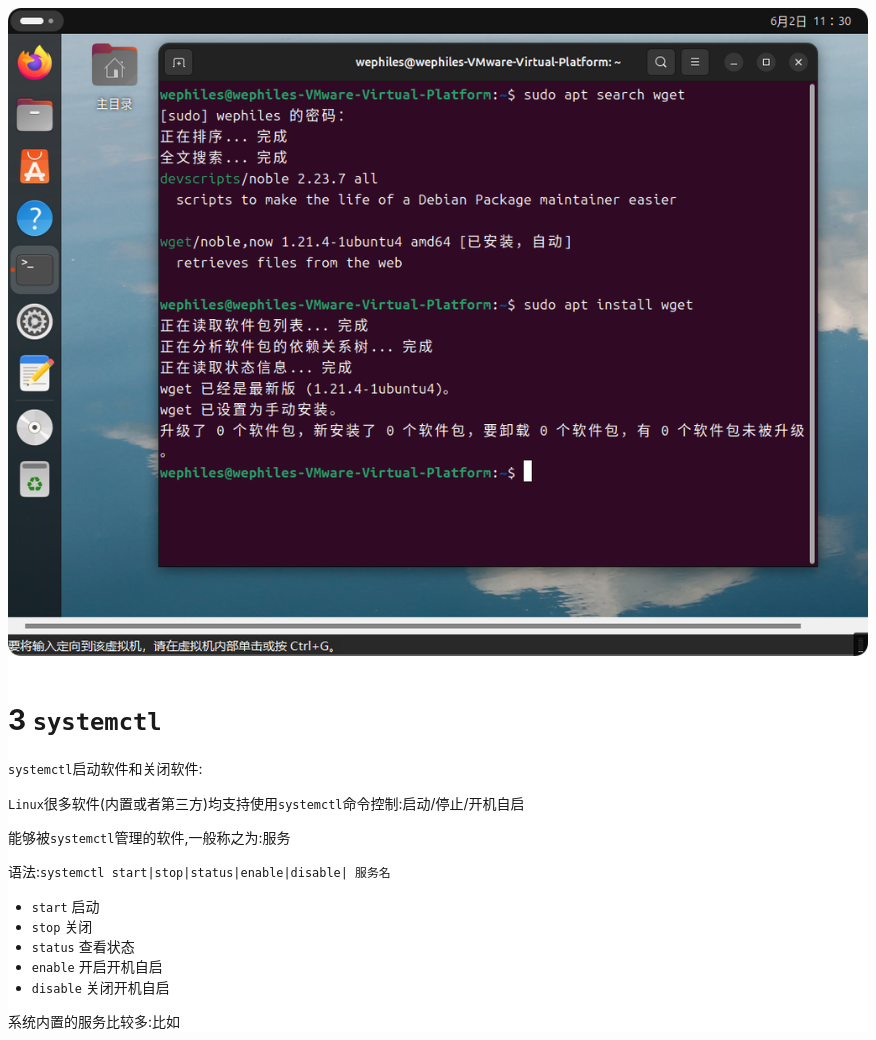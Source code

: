 ![Clip_2024-06-02_11-30-40](./assets/Clip_2024-06-02_11-30-40.png)

# 3 `systemctl`

`systemctl`启动软件和关闭软件:

`Linux`很多软件(内置或者第三方)均支持使用`systemctl`命令控制:启动/停止/开机自启

能够被`systemctl`管理的软件,一般称之为:服务

语法:`systemctl start|stop|status|enable|disable| 服务名`

- `start` 启动
- `stop` 关闭
- `status` 查看状态
- `enable` 开启开机自启
- `disable` 关闭开机自启

系统内置的服务比较多:比如
